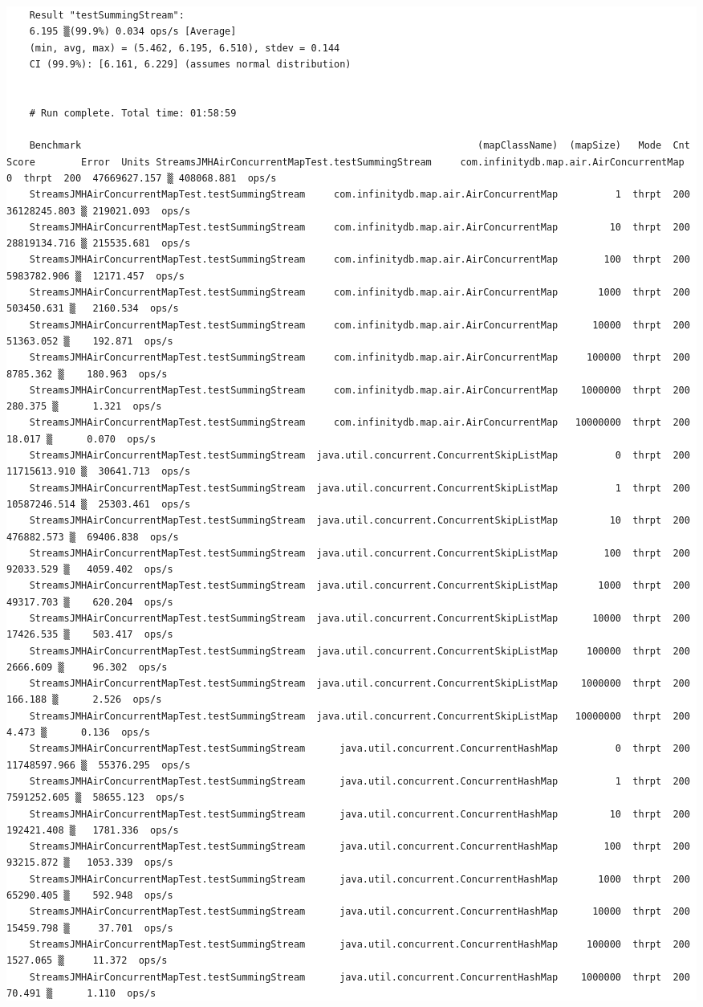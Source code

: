 ```
    Result "testSummingStream":
    6.195 ▒(99.9%) 0.034 ops/s [Average]
    (min, avg, max) = (5.462, 6.195, 6.510), stdev = 0.144
    CI (99.9%): [6.161, 6.229] (assumes normal distribution)
    
    
    # Run complete. Total time: 01:58:59
    
    Benchmark                                                                     (mapClassName)  (mapSize)   Mode  Cnt         Score        Error  Units StreamsJMHAirConcurrentMapTest.testSummingStream     com.infinitydb.map.air.AirConcurrentMap          0  thrpt  200  47669627.157 ▒ 408068.881  ops/s
    StreamsJMHAirConcurrentMapTest.testSummingStream     com.infinitydb.map.air.AirConcurrentMap          1  thrpt  200  36128245.803 ▒ 219021.093  ops/s
    StreamsJMHAirConcurrentMapTest.testSummingStream     com.infinitydb.map.air.AirConcurrentMap         10  thrpt  200  28819134.716 ▒ 215535.681  ops/s
    StreamsJMHAirConcurrentMapTest.testSummingStream     com.infinitydb.map.air.AirConcurrentMap        100  thrpt  200   5983782.906 ▒  12171.457  ops/s
    StreamsJMHAirConcurrentMapTest.testSummingStream     com.infinitydb.map.air.AirConcurrentMap       1000  thrpt  200    503450.631 ▒   2160.534  ops/s
    StreamsJMHAirConcurrentMapTest.testSummingStream     com.infinitydb.map.air.AirConcurrentMap      10000  thrpt  200     51363.052 ▒    192.871  ops/s
    StreamsJMHAirConcurrentMapTest.testSummingStream     com.infinitydb.map.air.AirConcurrentMap     100000  thrpt  200      8785.362 ▒    180.963  ops/s
    StreamsJMHAirConcurrentMapTest.testSummingStream     com.infinitydb.map.air.AirConcurrentMap    1000000  thrpt  200       280.375 ▒      1.321  ops/s
    StreamsJMHAirConcurrentMapTest.testSummingStream     com.infinitydb.map.air.AirConcurrentMap   10000000  thrpt  200        18.017 ▒      0.070  ops/s
    StreamsJMHAirConcurrentMapTest.testSummingStream  java.util.concurrent.ConcurrentSkipListMap          0  thrpt  200  11715613.910 ▒  30641.713  ops/s
    StreamsJMHAirConcurrentMapTest.testSummingStream  java.util.concurrent.ConcurrentSkipListMap          1  thrpt  200  10587246.514 ▒  25303.461  ops/s
    StreamsJMHAirConcurrentMapTest.testSummingStream  java.util.concurrent.ConcurrentSkipListMap         10  thrpt  200    476882.573 ▒  69406.838  ops/s
    StreamsJMHAirConcurrentMapTest.testSummingStream  java.util.concurrent.ConcurrentSkipListMap        100  thrpt  200     92033.529 ▒   4059.402  ops/s
    StreamsJMHAirConcurrentMapTest.testSummingStream  java.util.concurrent.ConcurrentSkipListMap       1000  thrpt  200     49317.703 ▒    620.204  ops/s
    StreamsJMHAirConcurrentMapTest.testSummingStream  java.util.concurrent.ConcurrentSkipListMap      10000  thrpt  200     17426.535 ▒    503.417  ops/s
    StreamsJMHAirConcurrentMapTest.testSummingStream  java.util.concurrent.ConcurrentSkipListMap     100000  thrpt  200      2666.609 ▒     96.302  ops/s
    StreamsJMHAirConcurrentMapTest.testSummingStream  java.util.concurrent.ConcurrentSkipListMap    1000000  thrpt  200       166.188 ▒      2.526  ops/s
    StreamsJMHAirConcurrentMapTest.testSummingStream  java.util.concurrent.ConcurrentSkipListMap   10000000  thrpt  200         4.473 ▒      0.136  ops/s
    StreamsJMHAirConcurrentMapTest.testSummingStream      java.util.concurrent.ConcurrentHashMap          0  thrpt  200  11748597.966 ▒  55376.295  ops/s
    StreamsJMHAirConcurrentMapTest.testSummingStream      java.util.concurrent.ConcurrentHashMap          1  thrpt  200   7591252.605 ▒  58655.123  ops/s
    StreamsJMHAirConcurrentMapTest.testSummingStream      java.util.concurrent.ConcurrentHashMap         10  thrpt  200    192421.408 ▒   1781.336  ops/s
    StreamsJMHAirConcurrentMapTest.testSummingStream      java.util.concurrent.ConcurrentHashMap        100  thrpt  200     93215.872 ▒   1053.339  ops/s
    StreamsJMHAirConcurrentMapTest.testSummingStream      java.util.concurrent.ConcurrentHashMap       1000  thrpt  200     65290.405 ▒    592.948  ops/s
    StreamsJMHAirConcurrentMapTest.testSummingStream      java.util.concurrent.ConcurrentHashMap      10000  thrpt  200     15459.798 ▒     37.701  ops/s
    StreamsJMHAirConcurrentMapTest.testSummingStream      java.util.concurrent.ConcurrentHashMap     100000  thrpt  200      1527.065 ▒     11.372  ops/s
    StreamsJMHAirConcurrentMapTest.testSummingStream      java.util.concurrent.ConcurrentHashMap    1000000  thrpt  200        70.491 ▒      1.110  ops/s
```